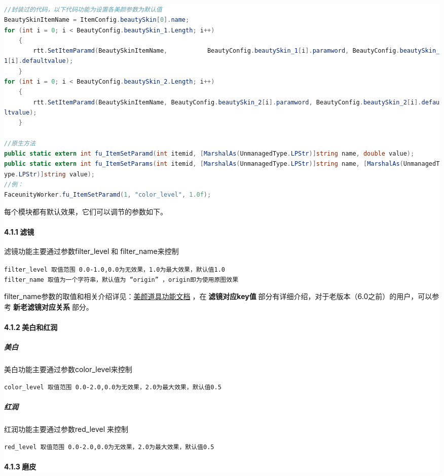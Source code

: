 ```c#
//封装过的代码，以下代码功能为设置各美颜参数为默认值
BeautySkinItemName = ItemConfig.beautySkin[0].name;
for (int i = 0; i < BeautyConfig.beautySkin_1.Length; i++)
	{
		rtt.SetItemParamd(BeautySkinItemName, 			BeautyConfig.beautySkin_1[i].paramword, BeautyConfig.beautySkin_1[i].defaultvalue);
	}
for (int i = 0; i < BeautyConfig.beautySkin_2.Length; i++)
	{
		rtt.SetItemParamd(BeautySkinItemName, BeautyConfig.beautySkin_2[i].paramword, BeautyConfig.beautySkin_2[i].defaultvalue);
	}

//原生方法
public static extern int fu_ItemSetParamd(int itemid, [MarshalAs(UnmanagedType.LPStr)]string name, double value);
public static extern int fu_ItemSetParams(int itemid, [MarshalAs(UnmanagedType.LPStr)]string name, [MarshalAs(UnmanagedType.LPStr)]string value);
//例：
FaceunityWorker.fu_ItemSetParamd(1, "color_level", 1.0f);
```

每个模块都有默认效果，它们可以调节的参数如下。

#### 4.1.1 滤镜

滤镜功能主要通过参数filter_level 和 filter_name来控制

```
filter_level 取值范围 0.0-1.0,0.0为无效果，1.0为最大效果，默认值1.0
filter_name 取值为一个字符串，默认值为 “origin” ，origin即为使用原图效果
```

filter_name参数的取值和相关介绍详见：[美颜道具功能文档](美颜道具功能文档.md) ，在 **滤镜对应key值** 部分有详细介绍，对于老版本（6.0之前）的用户，可以参考 **新老滤镜对应关系** 部分。

#### 4.1.2 美白和红润

##### 美白

美白功能主要通过参数color_level来控制

```
color_level 取值范围 0.0-2.0,0.0为无效果，2.0为最大效果，默认值0.5
```

##### 红润

红润功能主要通过参数red_level 来控制

```
red_level 取值范围 0.0-2.0,0.0为无效果，2.0为最大效果，默认值0.5
```

#### 4.1.3 磨皮
